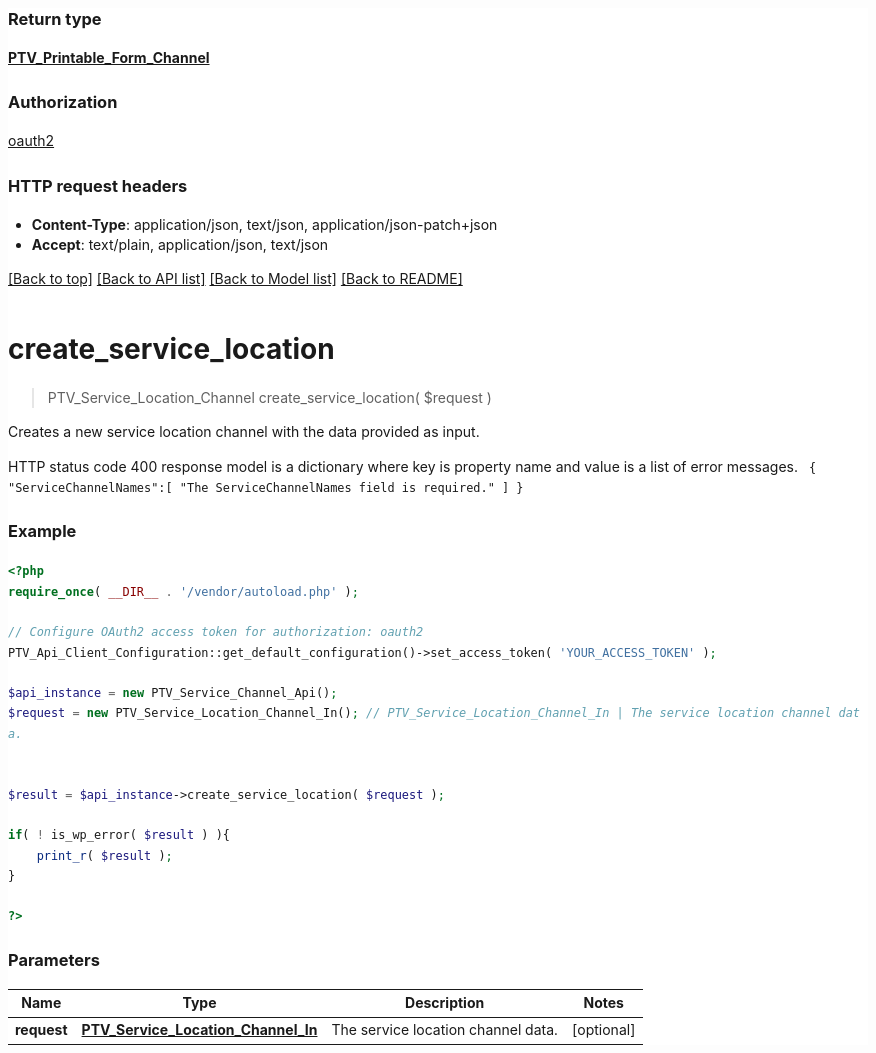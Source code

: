 ### Return type

[**PTV_Printable_Form_Channel**](../model/PTV_Printable_Form_Channel.md)

### Authorization

[oauth2](../../README.md#oauth2)

### HTTP request headers

 - **Content-Type**: application/json, text/json, application/json-patch+json
 - **Accept**: text/plain, application/json, text/json

[[Back to top]](#) [[Back to API list]](../../README.md#documentation-for-api-endpoints) [[Back to Model list]](../../README.md#documentation-for-models) [[Back to README]](../../README.md)

# **create_service_location**
> PTV_Service_Location_Channel create_service_location( $request )

Creates a new service location channel with the data provided as input.

<para>HTTP status code 400 response model is a dictionary where key is property name and value is a list of error messages.</para>  <code>              {                  \"ServiceChannelNames\":[                      \"The ServiceChannelNames field is required.\"                  ]              }              </code>

### Example
```php
<?php
require_once( __DIR__ . '/vendor/autoload.php' );

// Configure OAuth2 access token for authorization: oauth2
PTV_Api_Client_Configuration::get_default_configuration()->set_access_token( 'YOUR_ACCESS_TOKEN' );

$api_instance = new PTV_Service_Channel_Api();
$request = new PTV_Service_Location_Channel_In(); // PTV_Service_Location_Channel_In | The service location channel data.


$result = $api_instance->create_service_location( $request );

if( ! is_wp_error( $result ) ){
	print_r( $result );
}

?>
```

### Parameters

Name | Type | Description  | Notes
------------- | ------------- | ------------- | -------------
 **request** | [**PTV_Service_Location_Channel_In**](../model/PTV_Service_Location_Channel_In.md)| The service location channel data. | [optional]
